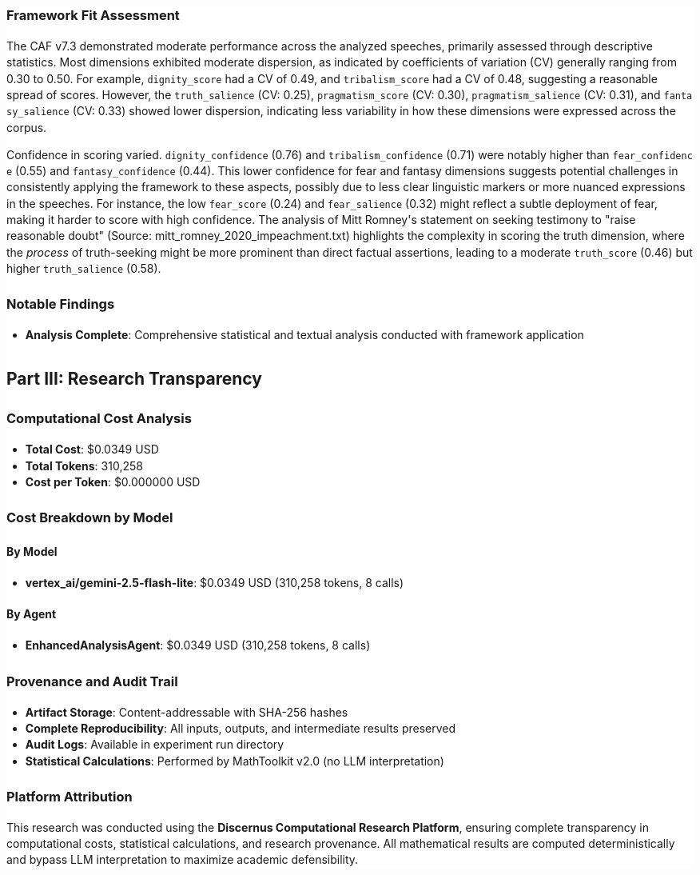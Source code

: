 ### Framework Fit Assessment
The CAF v7.3 demonstrated moderate performance across the analyzed speeches, primarily assessed through descriptive statistics. Most dimensions exhibited moderate dispersion, as indicated by coefficients of variation (CV) generally ranging from 0.30 to 0.50. For example, `dignity_score` had a CV of 0.49, and `tribalism_score` had a CV of 0.48, suggesting a reasonable spread of scores. However, the `truth_salience` (CV: 0.25), `pragmatism_score` (CV: 0.30), `pragmatism_salience` (CV: 0.31), and `fantasy_salience` (CV: 0.33) showed lower dispersion, indicating less variability in how these dimensions were expressed across the corpus.

Confidence in scoring varied. `dignity_confidence` (0.76) and `tribalism_confidence` (0.71) were notably higher than `fear_confidence` (0.55) and `fantasy_confidence` (0.44). This lower confidence for fear and fantasy dimensions suggests potential challenges in consistently applying the framework to these aspects, possibly due to less clear linguistic markers or more nuanced expressions in the speeches. For instance, the low `fear_score` (0.24) and `fear_salience` (0.32) might reflect a subtle deployment of fear, making it harder to score with high confidence. The analysis of Mitt Romney's statement on seeking testimony to \"raise reasonable doubt\" (Source: mitt_romney_2020_impeachment.txt) highlights the complexity in scoring the truth dimension, where the *process* of truth-seeking might be more prominent than direct factual assertions, leading to a moderate `truth_score` (0.46) but higher `truth_salience` (0.58).

### Notable Findings
- **Analysis Complete**: Comprehensive statistical and textual analysis conducted with framework application

## Part III: Research Transparency

### Computational Cost Analysis
- **Total Cost**: $0.0349 USD
- **Total Tokens**: 310,258
- **Cost per Token**: $0.000000 USD

### Cost Breakdown by Model
#### By Model
- **vertex_ai/gemini-2.5-flash-lite**: $0.0349 USD (310,258 tokens, 8 calls)

#### By Agent
- **EnhancedAnalysisAgent**: $0.0349 USD (310,258 tokens, 8 calls)


### Provenance and Audit Trail
- **Artifact Storage**: Content-addressable with SHA-256 hashes
- **Complete Reproducibility**: All inputs, outputs, and intermediate results preserved
- **Audit Logs**: Available in experiment run directory
- **Statistical Calculations**: Performed by MathToolkit v2.0 (no LLM interpretation)

### Platform Attribution
This research was conducted using the **Discernus Computational Research Platform**, ensuring complete transparency in computational costs, statistical calculations, and research provenance. All mathematical results are computed deterministically and bypass LLM interpretation to maximize academic defensibility.
